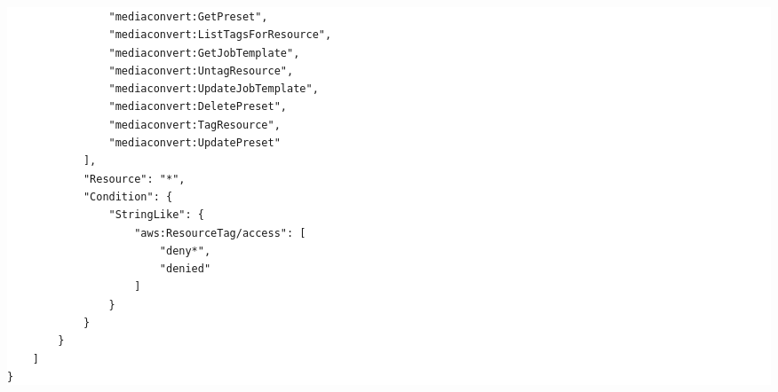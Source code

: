 ```
                "mediaconvert:GetPreset",
                "mediaconvert:ListTagsForResource",
                "mediaconvert:GetJobTemplate",
                "mediaconvert:UntagResource",
                "mediaconvert:UpdateJobTemplate",
                "mediaconvert:DeletePreset",
                "mediaconvert:TagResource",
                "mediaconvert:UpdatePreset"
            ],
            "Resource": "*",
            "Condition": {
                "StringLike": {
                    "aws:ResourceTag/access": [
                        "deny*",
                        "denied"
                    ]
                }
            }
        }
    ]
}
```